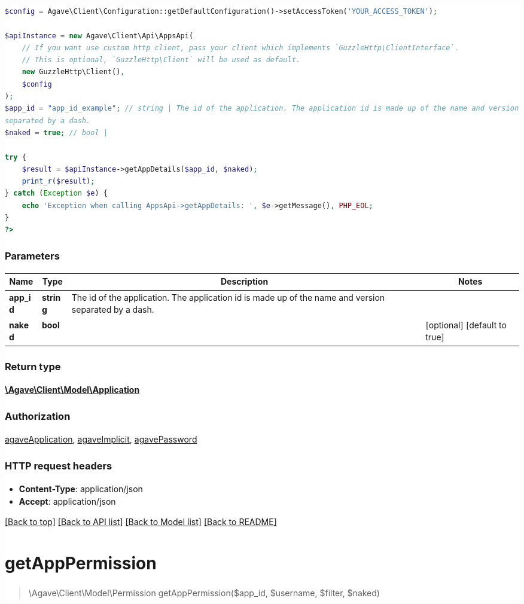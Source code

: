 ```php
$config = Agave\Client\Configuration::getDefaultConfiguration()->setAccessToken('YOUR_ACCESS_TOKEN');

$apiInstance = new Agave\Client\Api\AppsApi(
    // If you want use custom http client, pass your client which implements `GuzzleHttp\ClientInterface`.
    // This is optional, `GuzzleHttp\Client` will be used as default.
    new GuzzleHttp\Client(),
    $config
);
$app_id = "app_id_example"; // string | The id of the application. The application id is made up of the name and version separated by a dash.
$naked = true; // bool | 

try {
    $result = $apiInstance->getAppDetails($app_id, $naked);
    print_r($result);
} catch (Exception $e) {
    echo 'Exception when calling AppsApi->getAppDetails: ', $e->getMessage(), PHP_EOL;
}
?>
```

### Parameters

Name | Type | Description  | Notes
------------- | ------------- | ------------- | -------------
 **app_id** | **string**| The id of the application. The application id is made up of the name and version separated by a dash. |
 **naked** | **bool**|  | [optional] [default to true]

### Return type

[**\Agave\Client\Model\Application**](../Model/Application.md)

### Authorization

[agaveApplication](../../README.md#agaveApplication), [agaveImplicit](../../README.md#agaveImplicit), [agavePassword](../../README.md#agavePassword)

### HTTP request headers

 - **Content-Type**: application/json
 - **Accept**: application/json

[[Back to top]](#) [[Back to API list]](../../README.md#documentation-for-api-endpoints) [[Back to Model list]](../../README.md#documentation-for-models) [[Back to README]](../../README.md)

# **getAppPermission**
> \Agave\Client\Model\Permission getAppPermission($app_id, $username, $filter, $naked)
